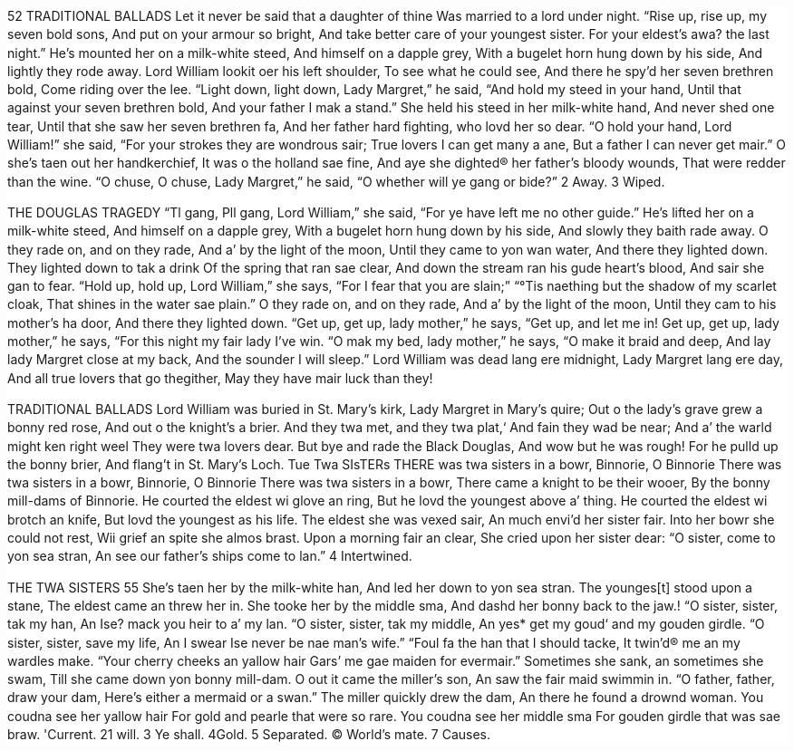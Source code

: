 52 TRADITIONAL BALLADS Let it never be said that a daughter of thine Was married to a lord under night. “Rise up, rise up, my seven bold sons, And put on your armour so bright, And take better care of your youngest sister. For your eldest’s awa? the last night.” He’s mounted her on a milk-white steed, And himself on a dapple grey, With a bugelet horn hung down by his side, And lightly they rode away. Lord William lookit oer his left shoulder, To see what he could see, And there he spy’d her seven brethren bold, Come riding over the lee. “Light down, light down, Lady Margret,” he said, “And hold my steed in your hand, Until that against your seven brethren bold, And your father I mak a stand.” She held his steed in her milk-white hand, And never shed one tear, Until that she saw her seven brethren fa, And her father hard fighting, who lovd her so dear. “O hold your hand, Lord William!” she said, “For your strokes they are wondrous sair; True lovers I can get many a ane, But a father I can never get mair.” O she’s taen out her handkerchief, It was o the holland sae fine, And aye she dighted® her father’s bloody wounds, That were redder than the wine. “O chuse, O chuse, Lady Margret,” he said, “O whether will ye gang or bide?” 2 Away. 3 Wiped.

THE DOUGLAS TRAGEDY “Tl gang, Pll gang, Lord William,” she said, “For ye have left me no other guide.” He’s lifted her on a milk-white steed, And himself on a dapple grey, With a bugelet horn hung down by his side, And slowly they baith rade away. O they rade on, and on they rade, And a’ by the light of the moon, Until they came to yon wan water, And there they lighted down. They lighted down to tak a drink Of the spring that ran sae clear, And down the stream ran his gude heart’s blood, And sair she gan to fear. “Hold up, hold up, Lord William,” she says, “For I fear that you are slain;” “°Tis naething but the shadow of my scarlet cloak, That shines in the water sae plain.” O they rade on, and on they rade, And a’ by the light of the moon, Until they cam to his mother’s ha door, And there they lighted down. “Get up, get up, lady mother,” he says, “Get up, and let me in! Get up, get up, lady mother,” he says, “For this night my fair lady I’ve win. “O mak my bed, lady mother,” he says, “O make it braid and deep, And lay lady Margret close at my back, And the sounder I will sleep.” Lord William was dead lang ere midnight, Lady Margret lang ere day, And all true lovers that go thegither, May they have mair luck than they!

TRADITIONAL BALLADS Lord William was buried in St. Mary’s kirk, Lady Margret in Mary’s quire; Out o the lady’s grave grew a bonny red rose, And out o the knight’s a brier. And they twa met, and they twa plat,‘ And fain they wad be near; And a’ the warld might ken right weel They were twa lovers dear. But bye and rade the Black Douglas, And wow but he was rough! For he pulld up the bonny brier, And flang’t in St. Mary’s Loch. Tue Twa SIsTERs THERE was twa sisters in a bowr, Binnorie, O Binnorie There was twa sisters in a bowr, Binnorie, O Binnorie There was twa sisters in a bowr, There came a knight to be their wooer, By the bonny mill-dams of Binnorie. He courted the eldest wi glove an ring, But he lovd the youngest above a’ thing. He courted the eldest wi brotch an knife, But lovd the youngest as his life. The eldest she was vexed sair, An much envi’d her sister fair. Into her bowr she could not rest, Wii grief an spite she almos brast. Upon a morning fair an clear, She cried upon her sister dear: “O sister, come to yon sea stran, An see our father’s ships come to lan.” 4 Intertwined.

THE TWA SISTERS 55 She’s taen her by the milk-white han, And led her down to yon sea stran. The younges[t] stood upon a stane, The eldest came an threw her in. She tooke her by the middle sma, And dashd her bonny back to the jaw.! “O sister, sister, tak my han, An Ise? mack you heir to a’ my lan. “O sister, sister, tak my middle, An yes* get my goud‘ and my gouden girdle. “O sister, sister, save my life, An I swear Ise never be nae man’s wife.” “Foul fa the han that I should tacke, It twin’d® me an my wardles make. “Your cherry cheeks an yallow hair Gars’ me gae maiden for evermair.” Sometimes she sank, an sometimes she swam, Till she came down yon bonny mill-dam. O out it came the miller’s son, An saw the fair maid swimmin in. “O father, father, draw your dam, Here’s either a mermaid or a swan.” The miller quickly drew the dam, An there he found a drownd woman. You coudna see her yallow hair For gold and pearle that were so rare. You coudna see her middle sma For gouden girdle that was sae braw. 'Current. 21 will. 3 Ye shall. 4Gold. 5 Separated. © World’s mate. 7 Causes.
